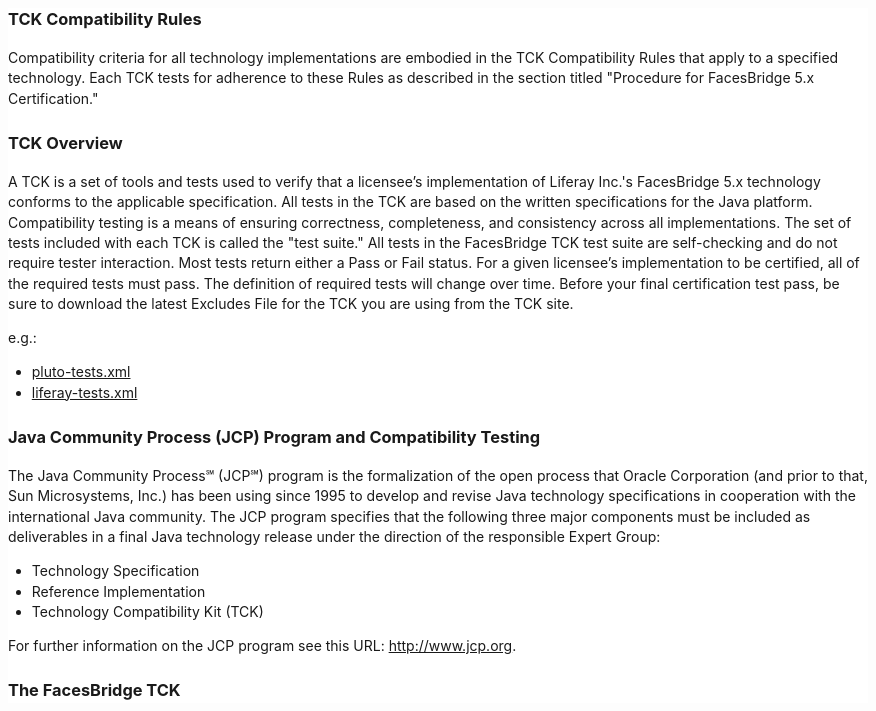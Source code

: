 ### TCK Compatibility Rules

Compatibility criteria for all technology implementations are embodied in the TCK Compatibility Rules that apply to a
specified technology. Each TCK tests for adherence to these Rules as described in the section titled "Procedure for
FacesBridge 5.x Certification."

### TCK Overview

A TCK is a set of tools and tests used to verify that a licensee’s implementation of Liferay Inc.'s FacesBridge 5.x
technology conforms to the applicable specification. All tests in the TCK are based on the written specifications for
the Java platform. Compatibility testing is a means of ensuring correctness, completeness, and consistency across all
implementations. The set of tests included with each TCK is called the "test suite." All tests in the FacesBridge TCK
test suite are self-checking and do not require tester interaction. Most tests return either a Pass or Fail status. For
a given licensee’s implementation to be certified, all of the required tests must pass. The definition of required tests
will change over time. Before your final certification test pass, be sure to download the latest Excludes File for the
TCK you are using from the TCK site.

e.g.:

- [pluto-tests.xml](https://github.com/liferay/liferay-faces-bridge-impl/blob/5.x/tck/bridge-tck-main-portlet/src/test/resources/pluto-tests.xml)
- [liferay-tests.xml](https://github.com/liferay/liferay-faces-bridge-impl/blob/5.x/tck/bridge-tck-main-portlet/src/test/resources/liferay-tests.xml)

### Java Community Process (JCP) Program and Compatibility Testing

The Java Community Process℠ (JCP℠) program is the formalization of the open process that Oracle Corporation (and
prior to that, Sun Microsystems, Inc.) has been using since 1995 to develop and revise Java technology specifications in
cooperation with the international Java community. The JCP program specifies that the following three major components
must be included as deliverables in a final Java technology release under the direction of the responsible Expert Group:

-  Technology Specification
-  Reference Implementation
-  Technology Compatibility Kit (TCK)

For further information on the JCP program see this URL: http://www.jcp.org.

### The FacesBridge TCK

